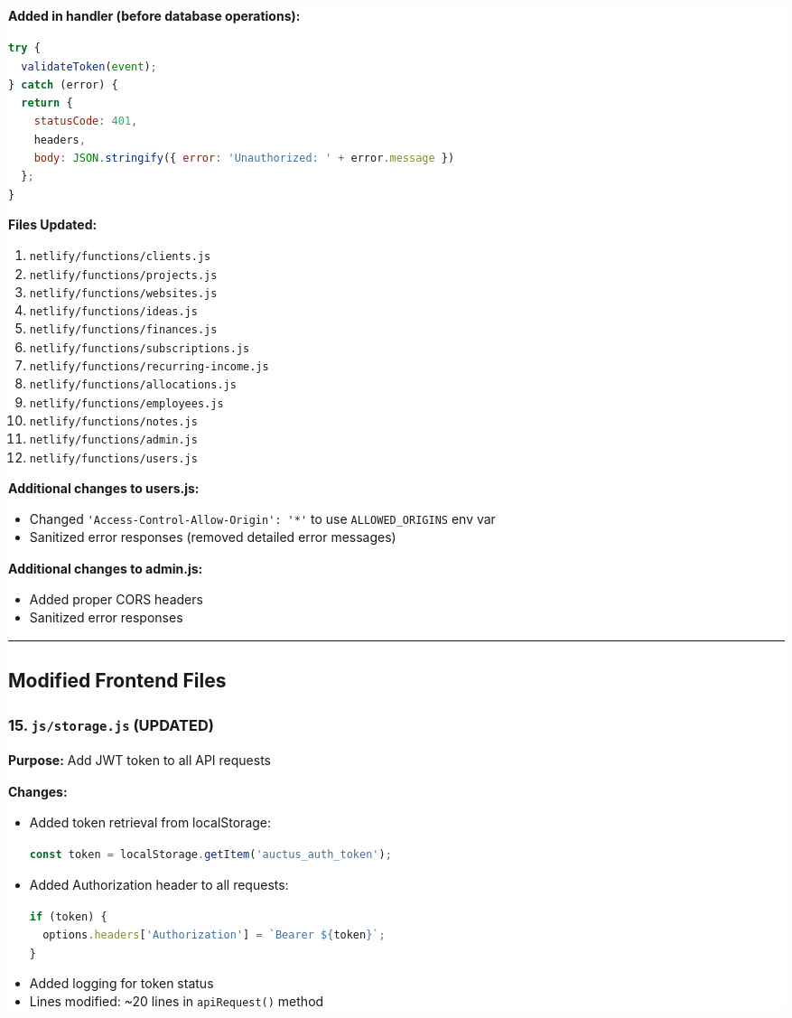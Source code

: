 **Added in handler (before database operations):**
```javascript
try {
  validateToken(event);
} catch (error) {
  return {
    statusCode: 401,
    headers,
    body: JSON.stringify({ error: 'Unauthorized: ' + error.message })
  };
}
```

**Files Updated:**
1. `netlify/functions/clients.js`
2. `netlify/functions/projects.js`
3. `netlify/functions/websites.js`
4. `netlify/functions/ideas.js`
5. `netlify/functions/finances.js`
6. `netlify/functions/subscriptions.js`
7. `netlify/functions/recurring-income.js`
8. `netlify/functions/allocations.js`
9. `netlify/functions/employees.js`
10. `netlify/functions/notes.js`
11. `netlify/functions/admin.js`
12. `netlify/functions/users.js`

**Additional changes to users.js:**
- Changed `'Access-Control-Allow-Origin': '*'` to use `ALLOWED_ORIGINS` env var
- Sanitized error responses (removed detailed error messages)

**Additional changes to admin.js:**
- Added proper CORS headers
- Sanitized error responses

---

## Modified Frontend Files

### 15. `js/storage.js` (UPDATED)
**Purpose:** Add JWT token to all API requests

**Changes:**
- Added token retrieval from localStorage:
  ```javascript
  const token = localStorage.getItem('auctus_auth_token');
  ```
- Added Authorization header to all requests:
  ```javascript
  if (token) {
    options.headers['Authorization'] = `Bearer ${token}`;
  }
  ```
- Added logging for token status
- Lines modified: ~20 lines in `apiRequest()` method
